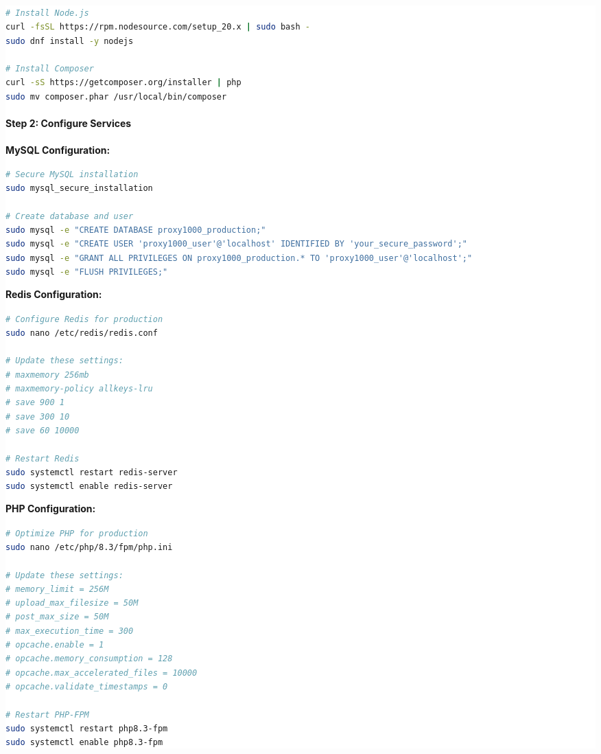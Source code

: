 ```bash
# Install Node.js
curl -fsSL https://rpm.nodesource.com/setup_20.x | sudo bash -
sudo dnf install -y nodejs

# Install Composer
curl -sS https://getcomposer.org/installer | php
sudo mv composer.phar /usr/local/bin/composer
```

#### Step 2: Configure Services

**MySQL Configuration:**
```bash
# Secure MySQL installation
sudo mysql_secure_installation

# Create database and user
sudo mysql -e "CREATE DATABASE proxy1000_production;"
sudo mysql -e "CREATE USER 'proxy1000_user'@'localhost' IDENTIFIED BY 'your_secure_password';"
sudo mysql -e "GRANT ALL PRIVILEGES ON proxy1000_production.* TO 'proxy1000_user'@'localhost';"
sudo mysql -e "FLUSH PRIVILEGES;"
```

**Redis Configuration:**
```bash
# Configure Redis for production
sudo nano /etc/redis/redis.conf

# Update these settings:
# maxmemory 256mb
# maxmemory-policy allkeys-lru
# save 900 1
# save 300 10
# save 60 10000

# Restart Redis
sudo systemctl restart redis-server
sudo systemctl enable redis-server
```

**PHP Configuration:**
```bash
# Optimize PHP for production
sudo nano /etc/php/8.3/fpm/php.ini

# Update these settings:
# memory_limit = 256M
# upload_max_filesize = 50M
# post_max_size = 50M
# max_execution_time = 300
# opcache.enable = 1
# opcache.memory_consumption = 128
# opcache.max_accelerated_files = 10000
# opcache.validate_timestamps = 0

# Restart PHP-FPM
sudo systemctl restart php8.3-fpm
sudo systemctl enable php8.3-fpm
```
